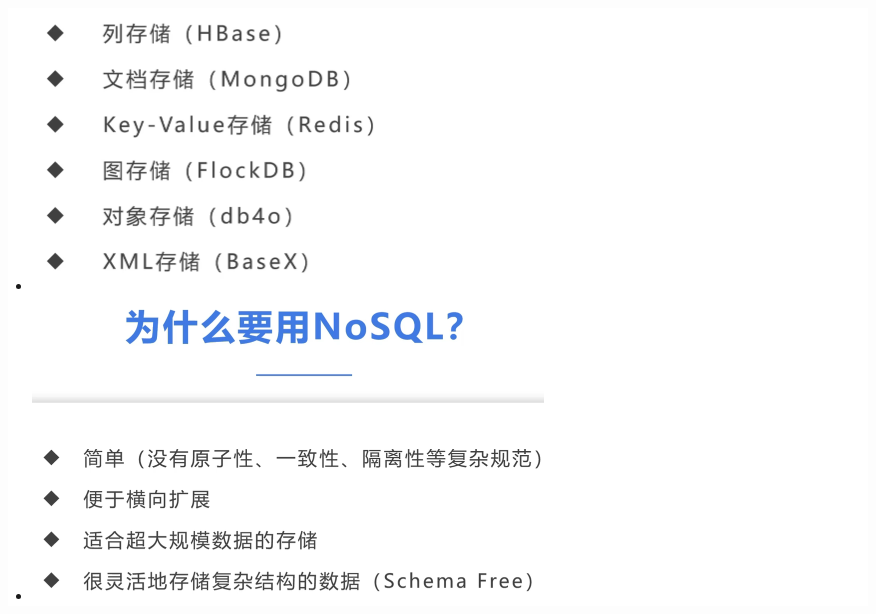 - <img src="01 Koa + MongoDB打造简书后台管理系统.assets/image-20240617214003889.png" alt="image-20240617214003889" style="zoom: 50%;" />
- <img src="01 Koa + MongoDB打造简书后台管理系统.assets/image-20240617214034795.png" alt="image-20240617214034795" style="zoom:50%;" />
